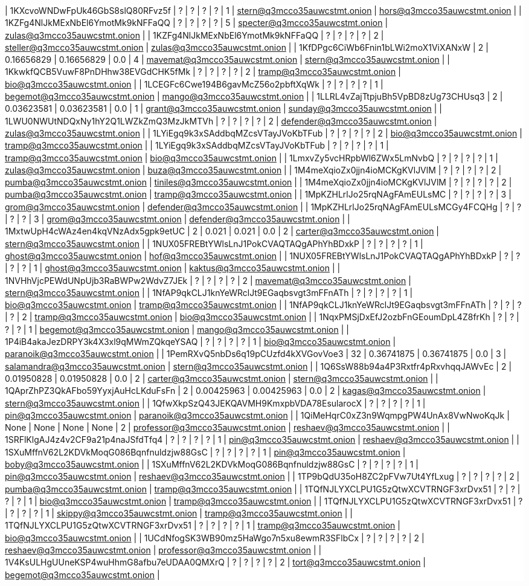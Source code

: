 | 1KXcvoWNDwFpUk46GbS8slQ80RFvz5f | ? | ? | ? | ? | 1 | stern@q3mcco35auwcstmt.onion | hors@q3mcco35auwcstmt.onion |
| 1KZFg4NlJkMExNbEl6YmotMk9kNFFaQQ | ? | ? | ? | ? | 5 | specter@q3mcco35auwcstmt.onion | zulas@q3mcco35auwcstmt.onion |
| 1KZFg4NlJkMExNbEl6YmotMk9kNFFaQQ | ? | ? | ? | ? | 2 | steller@q3mcco35auwcstmt.onion | zulas@q3mcco35auwcstmt.onion |
| 1KfDPgc6CiWb6Fnin1bLWi2moX1ViXANxW | 2 | 0.16656829 | 0.16656829 | 0.0 | 4 | mavemat@q3mcco35auwcstmt.onion | stern@q3mcco35auwcstmt.onion |
| 1KkwkfQCB5VuwF8PnDHhw38EVGdCHK5fMk | ? | ? | ? | ? | 2 | tramp@q3mcco35auwcstmt.onion | bio@q3mcco35auwcstmt.onion |
| 1LCEGFc6Cwe194B6gavMcZ56o2pbftXqWk | ? | ? | ? | ? | 1 | begemot@q3mcco35auwcstmt.onion | mango@q3mcco35auwcstmt.onion |
| 1LLRL4vZajTtpjuBh5VpBD8zUg73CHUsq3 | 2 | 0.03623581 | 0.03623581 | 0.0 | 1 | grant@q3mcco35auwcstmt.onion | sunday@q3mcco35auwcstmt.onion |
| 1LWU0NWUtNDQxNy1hY2Q1LWZkZmQ3MzJkMTVh | ? | ? | ? | ? | 2 | defender@q3mcco35auwcstmt.onion | zulas@q3mcco35auwcstmt.onion |
| 1LYiEgq9k3xSAddbqMZcsVTayJVoKbTFub | ? | ? | ? | ? | 2 | bio@q3mcco35auwcstmt.onion | tramp@q3mcco35auwcstmt.onion |
| 1LYiEgq9k3xSAddbqMZcsVTayJVoKbTFub | ? | ? | ? | ? | 1 | tramp@q3mcco35auwcstmt.onion | bio@q3mcco35auwcstmt.onion |
| 1LmxvZy5vcHRpbWl6ZWx5LmNvbQ | ? | ? | ? | ? | 1 | zulas@q3mcco35auwcstmt.onion | buza@q3mcco35auwcstmt.onion |
| 1M4meXqioZx0jjn4ioMCKgKVlJVlM | ? | ? | ? | ? | 2 | pumba@q3mcco35auwcstmt.onion | tiniles@q3mcco35auwcstmt.onion |
| 1M4meXqioZx0jjn4ioMCKgKVlJVlM | ? | ? | ? | ? | 2 | pumba@q3mcco35auwcstmt.onion | tramp@q3mcco35auwcstmt.onion |
| 1MpKZHLrlJo25rqNAgFAmEULsMC | ? | ? | ? | ? | 3 | grom@q3mcco35auwcstmt.onion | defender@q3mcco35auwcstmt.onion |
| 1MpKZHLrlJo25rqNAgFAmEULsMCGy4FCQHg | ? | ? | ? | ? | 3 | grom@q3mcco35auwcstmt.onion | defender@q3mcco35auwcstmt.onion |
| 1MxtwUpH4cWAz4en4kqVNzAdx5gpk9etUC | 2 | 0.021 | 0.021 | 0.0 | 2 | carter@q3mcco35auwcstmt.onion | stern@q3mcco35auwcstmt.onion |
| 1NUX05FREBtYWlsLnJ1PokCVAQTAQgAPhYhBDxkP | ? | ? | ? | ? | 1 | ghost@q3mcco35auwcstmt.onion | hof@q3mcco35auwcstmt.onion |
| 1NUX05FREBtYWlsLnJ1PokCVAQTAQgAPhYhBDxkP | ? | ? | ? | ? | 1 | ghost@q3mcco35auwcstmt.onion | kaktus@q3mcco35auwcstmt.onion |
| 1NVHhVjcPEWdUNpUjb3RaBWPw2WdvZ7JEk | ? | ? | ? | ? | 2 | mavemat@q3mcco35auwcstmt.onion | stern@q3mcco35auwcstmt.onion |
| 1NfAP9qkCLJ1knYeWRclJt9EGaqbsvgt3mFFnATh | ? | ? | ? | ? | 1 | bio@q3mcco35auwcstmt.onion | tramp@q3mcco35auwcstmt.onion |
| 1NfAP9qkCLJ1knYeWRclJt9EGaqbsvgt3mFFnATh | ? | ? | ? | ? | 2 | tramp@q3mcco35auwcstmt.onion | bio@q3mcco35auwcstmt.onion |
| 1NqxPMSjDxEfJ2ozbFnGEoumDpL4Z8frKh | ? | ? | ? | ? | 1 | begemot@q3mcco35auwcstmt.onion | mango@q3mcco35auwcstmt.onion |
| 1P4iB4akaJezDRPY3k4X3xl9qMWmZQkqeYSAQ | ? | ? | ? | ? | 1 | bio@q3mcco35auwcstmt.onion | paranoik@q3mcco35auwcstmt.onion |
| 1PemRXvQ5nbDs6q19pCUzfd4kXVGovVoe3 | 32 | 0.36741875 | 0.36741875 | 0.0 | 3 | salamandra@q3mcco35auwcstmt.onion | stern@q3mcco35auwcstmt.onion |
| 1Q6SsW88b94a4P3Rxtfr4pRxvhqqJAWvEc | 2 | 0.01950828 | 0.01950828 | 0.0 | 2 | carter@q3mcco35auwcstmt.onion | stern@q3mcco35auwcstmt.onion |
| 1QAprZhPZ3QkAFbo59YyxjAuHcLKduFsFn | 2 | 0.00425963 | 0.00425963 | 0.0 | 2 | kagas@q3mcco35auwcstmt.onion | stern@q3mcco35auwcstmt.onion |
| 1QfwXkpSzQ43JEKQAVMH9KmxpbVDA78EsularocX | ? | ? | ? | ? | 1 | pin@q3mcco35auwcstmt.onion | paranoik@q3mcco35auwcstmt.onion |
| 1QiMeHqrC0xZ3n9WqmpgPW4UnAx8VwNwoKqJk | None | None | None | None | 2 | professor@q3mcco35auwcstmt.onion | reshaev@q3mcco35auwcstmt.onion |
| 1SRFlKlgAJ4z4v2CF9a21p4naJSfdTfq4 | ? | ? | ? | ? | 1 | pin@q3mcco35auwcstmt.onion | reshaev@q3mcco35auwcstmt.onion |
| 1SXuMffnV62L2KDVkMoqG086Bqnfnuldzjw88GsC | ? | ? | ? | ? | 1 | pin@q3mcco35auwcstmt.onion | boby@q3mcco35auwcstmt.onion |
| 1SXuMffnV62L2KDVkMoqG086Bqnfnuldzjw88GsC | ? | ? | ? | ? | 1 | pin@q3mcco35auwcstmt.onion | reshaev@q3mcco35auwcstmt.onion |
| 1TP9bQdU35oH8ZC2pFVw7Ut4YfLxug | ? | ? | ? | ? | 2 | pumba@q3mcco35auwcstmt.onion | tramp@q3mcco35auwcstmt.onion |
| 1TQfNJLYXCLPU1G5zQtwXCVTRNGF3xrDvx51 | ? | ? | ? | ? | 1 | bio@q3mcco35auwcstmt.onion | tramp@q3mcco35auwcstmt.onion |
| 1TQfNJLYXCLPU1G5zQtwXCVTRNGF3xrDvx51 | ? | ? | ? | ? | 1 | skippy@q3mcco35auwcstmt.onion | tramp@q3mcco35auwcstmt.onion |
| 1TQfNJLYXCLPU1G5zQtwXCVTRNGF3xrDvx51 | ? | ? | ? | ? | 1 | tramp@q3mcco35auwcstmt.onion | bio@q3mcco35auwcstmt.onion |
| 1UCdNfogSK3WB90mz5HaWgo7n5xu8ewmR3SFlbCx | ? | ? | ? | ? | 2 | reshaev@q3mcco35auwcstmt.onion | professor@q3mcco35auwcstmt.onion |
| 1V4KsULHgUUneKSP4wuHhmG8afbu7eUDAA0QMXrQ | ? | ? | ? | ? | 2 | tort@q3mcco35auwcstmt.onion | begemot@q3mcco35auwcstmt.onion |